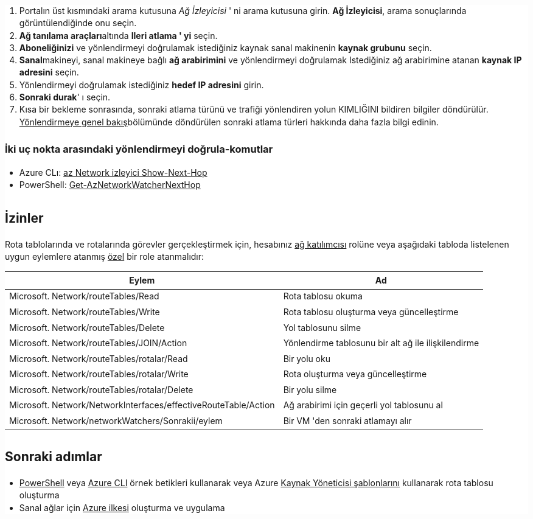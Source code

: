 1. Portalın üst kısmındaki arama kutusuna *Ağ İzleyicisi* ' ni arama kutusuna girin. **Ağ İzleyicisi**, arama sonuçlarında görüntülendiğinde onu seçin.
1. **Ağ tanılama araçları**altında **Ileri atlama ' yi** seçin.
1. **Aboneliğinizi** ve yönlendirmeyi doğrulamak istediğiniz kaynak sanal makinenin **kaynak grubunu** seçin.
1. **Sanal**makineyi, sanal makineye bağlı **ağ arabirimini** ve yönlendirmeyi doğrulamak Istediğiniz ağ arabirimine atanan **kaynak IP adresini** seçin.
1. Yönlendirmeyi doğrulamak istediğiniz **hedef IP adresini** girin.
1. **Sonraki durak**' ı seçin.
1. Kısa bir bekleme sonrasında, sonraki atlama türünü ve trafiği yönlendiren yolun KIMLIĞINI bildiren bilgiler döndürülür. [Yönlendirmeye genel bakış](virtual-networks-udr-overview.md)bölümünde döndürülen sonraki atlama türleri hakkında daha fazla bilgi edinin.

### <a name="validate-routing-between-two-endpoints---commands"></a>İki uç nokta arasındaki yönlendirmeyi doğrula-komutlar

* Azure CLı: [az Network izleyici Show-Next-Hop](/cli/azure/network/watcher?view=azure-cli-latest)<br>
* PowerShell: [Get-AzNetworkWatcherNextHop](/powershell/module/az.network/get-aznetworkwatchernexthop)

## <a name="permissions"></a>İzinler

Rota tablolarında ve rotalarında görevler gerçekleştirmek için, hesabınız [ağ katılımcısı](../role-based-access-control/built-in-roles.md?toc=%2fazure%2fvirtual-network%2ftoc.json#network-contributor) rolüne veya aşağıdaki tabloda listelenen uygun eylemlere atanmış [özel](../role-based-access-control/custom-roles.md?toc=%2fazure%2fvirtual-network%2ftoc.json) bir role atanmalıdır:

| Eylem                                                          |   Ad                                                  |
|--------------------------------------------------------------   |   -------------------------------------------           |
| Microsoft. Network/routeTables/Read                              |   Rota tablosu okuma                                    |
| Microsoft. Network/routeTables/Write                             |   Rota tablosu oluşturma veya güncelleştirme                        |
| Microsoft. Network/routeTables/Delete                            |   Yol tablosunu silme                                  |
| Microsoft. Network/routeTables/JOIN/Action                       |   Yönlendirme tablosunu bir alt ağ ile ilişkilendirme                   |
| Microsoft. Network/routeTables/rotalar/Read                       |   Bir yolu oku                                          |
| Microsoft. Network/routeTables/rotalar/Write                      |   Rota oluşturma veya güncelleştirme                              |
| Microsoft. Network/routeTables/rotalar/Delete                     |   Bir yolu silme                                        |
| Microsoft. Network/NetworkInterfaces/effectiveRouteTable/Action  |   Ağ arabirimi için geçerli yol tablosunu al |
| Microsoft. Network/networkWatchers/Sonrakii/eylem                |   Bir VM 'den sonraki atlamayı alır                           |

## <a name="next-steps"></a>Sonraki adımlar

* [PowerShell](powershell-samples.md) veya [Azure CLI](cli-samples.md) örnek betikleri kullanarak veya Azure [Kaynak Yöneticisi şablonlarını](template-samples.md) kullanarak rota tablosu oluşturma<br>
* Sanal ağlar için [Azure ilkesi](policy-samples.md) oluşturma ve uygulama
